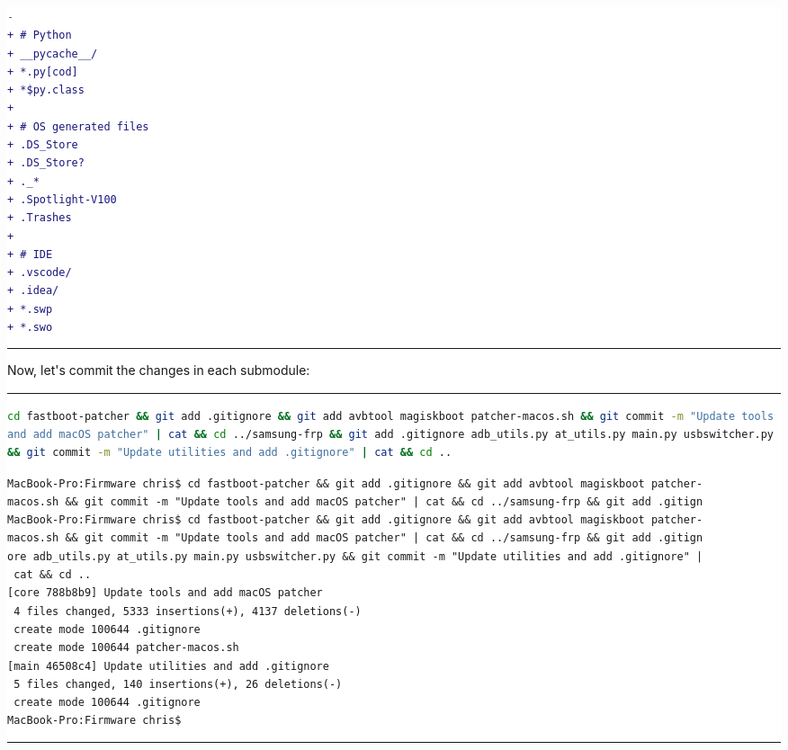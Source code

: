 
```diff
- 
+ # Python
+ __pycache__/
+ *.py[cod]
+ *$py.class
+ 
+ # OS generated files
+ .DS_Store
+ .DS_Store?
+ ._*
+ .Spotlight-V100
+ .Trashes
+ 
+ # IDE
+ .vscode/
+ .idea/
+ *.swp
+ *.swo 
```

---

Now, let's commit the changes in each submodule:

---

```bash
cd fastboot-patcher && git add .gitignore && git add avbtool magiskboot patcher-macos.sh && git commit -m "Update tools and add macOS patcher" | cat && cd ../samsung-frp && git add .gitignore adb_utils.py at_utils.py main.py usbswitcher.py && git commit -m "Update utilities and add .gitignore" | cat && cd ..
```

```
MacBook-Pro:Firmware chris$ cd fastboot-patcher && git add .gitignore && git add avbtool magiskboot patcher-
macos.sh && git commit -m "Update tools and add macOS patcher" | cat && cd ../samsung-frp && git add .gitign
MacBook-Pro:Firmware chris$ cd fastboot-patcher && git add .gitignore && git add avbtool magiskboot patcher-
macos.sh && git commit -m "Update tools and add macOS patcher" | cat && cd ../samsung-frp && git add .gitign
ore adb_utils.py at_utils.py main.py usbswitcher.py && git commit -m "Update utilities and add .gitignore" |
 cat && cd ..
[core 788b8b9] Update tools and add macOS patcher
 4 files changed, 5333 insertions(+), 4137 deletions(-)
 create mode 100644 .gitignore
 create mode 100644 patcher-macos.sh
[main 46508c4] Update utilities and add .gitignore
 5 files changed, 140 insertions(+), 26 deletions(-)
 create mode 100644 .gitignore
MacBook-Pro:Firmware chris$
```

---